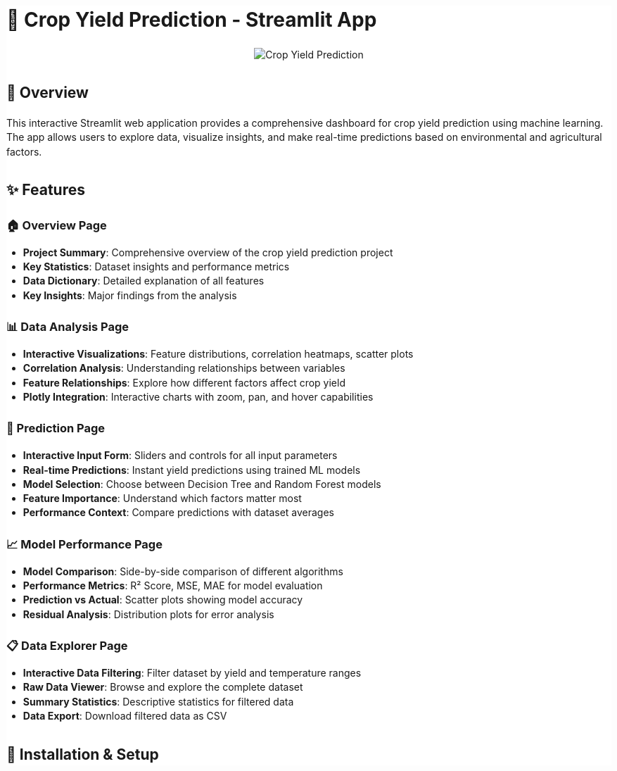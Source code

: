 # 🌾 Crop Yield Prediction - Streamlit App

<div align="center">
  <img src="https://img.in-part.com/resize?stripmeta=true&noprofile=true&quality=95&url=https%3A%2F%2Fs3-eu-west-1.amazonaws.com%2Fassets.in-part.com%2Ftechnologies%2Fheader-images%2F2aVv2twTYW9qZGGhPrxw_AdobeStock_241906053.jpeg&width=1200&height=820" width="600" height="300" alt="Crop Yield Prediction"/>
</div>

## 🎯 Overview

This interactive Streamlit web application provides a comprehensive dashboard for crop yield prediction using machine learning. The app allows users to explore data, visualize insights, and make real-time predictions based on environmental and agricultural factors.

## ✨ Features

### 🏠 Overview Page
- **Project Summary**: Comprehensive overview of the crop yield prediction project
- **Key Statistics**: Dataset insights and performance metrics
- **Data Dictionary**: Detailed explanation of all features
- **Key Insights**: Major findings from the analysis

### 📊 Data Analysis Page
- **Interactive Visualizations**: Feature distributions, correlation heatmaps, scatter plots
- **Correlation Analysis**: Understanding relationships between variables
- **Feature Relationships**: Explore how different factors affect crop yield
- **Plotly Integration**: Interactive charts with zoom, pan, and hover capabilities

### 🔮 Prediction Page
- **Interactive Input Form**: Sliders and controls for all input parameters
- **Real-time Predictions**: Instant yield predictions using trained ML models
- **Model Selection**: Choose between Decision Tree and Random Forest models
- **Feature Importance**: Understand which factors matter most
- **Performance Context**: Compare predictions with dataset averages

### 📈 Model Performance Page
- **Model Comparison**: Side-by-side comparison of different algorithms
- **Performance Metrics**: R² Score, MSE, MAE for model evaluation
- **Prediction vs Actual**: Scatter plots showing model accuracy
- **Residual Analysis**: Distribution plots for error analysis

### 📋 Data Explorer Page
- **Interactive Data Filtering**: Filter dataset by yield and temperature ranges
- **Raw Data Viewer**: Browse and explore the complete dataset
- **Summary Statistics**: Descriptive statistics for filtered data
- **Data Export**: Download filtered data as CSV

## 🚀 Installation & Setup
